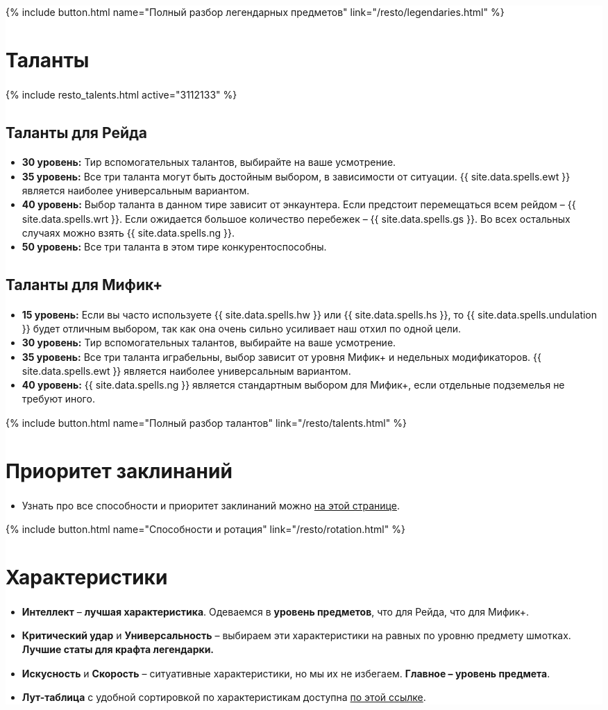 {% include button.html name="Полный разбор легендарных предметов" link="/resto/legendaries.html" %}  

<p></p>

# Таланты

{% include resto_talents.html active="3112133" %}

## Таланты для Рейда

* **30 уровень:** Тир вспомогательных талантов, выбирайте на ваше усмотрение.  
* **35 уровень:** Все три таланта могут быть достойным выбором, в зависимости от ситуации. {{ site.data.spells.ewt }} является наиболее универсальным вариантом.  
* **40 уровень:** Выбор таланта в данном тире зависит от энкаунтера. Если предстоит перемещаться всем рейдом – {{ site.data.spells.wrt }}. Если ожидается большое количество перебежек – {{ site.data.spells.gs }}. Во всех остальных случаях можно взять {{ site.data.spells.ng }}.
* **50 уровень:** Все три таланта в этом тире конкурентоспособны. 

## Таланты для Мифик+

* **15 уровень:** Если вы часто используете {{ site.data.spells.hw }} или {{ site.data.spells.hs }}, то {{ site.data.spells.undulation }} будет отличным выбором, так как она очень сильно усиливает наш отхил по одной цели.  
* **30 уровень:** Тир вспомогательных талантов, выбирайте на ваше усмотрение.  
* **35 уровень:** Все три таланта играбельны, выбор зависит от уровня Мифик+ и недельных модификаторов. {{ site.data.spells.ewt }} является наиболее универсальным вариантом.  
* **40 уровень:** {{ site.data.spells.ng }} является стандартным выбором для Мифик+, если отдельные подземелья не требуют иного.

{% include button.html name="Полный разбор талантов" link="/resto/talents.html" %}  

<p></p>

# Приоритет заклинаний

* Узнать про все способности и приоритет заклинаний можно [на этой странице](/resto/rotation.html).

{% include button.html name="Способности и ротация" link="/resto/rotation.html" %}  

<p></p>

# Характеристики

* **Интеллект** – **лучшая характеристика**. Одеваемся в **уровень предметов**, что для Рейда, что для Мифик+.
* **Критический удар** и **Универсальность** – выбираем эти характеристики на равных по уровню предмету шмотках. **Лучшие статы для крафта легендарки.**
* **Искусность** и **Скорость** – ситуативные характеристики, но мы их не избегаем. **Главное – уровень предмета**.

* **Лут-таблица** с удобной сортировкой по характеристикам доступна [по этой ссылке](https://docs.google.com/spreadsheets/d/1Bftzvy3ROXWSYNBXiccWVYnsHQOiLsFp4NSrEgsEo2U/copy).
